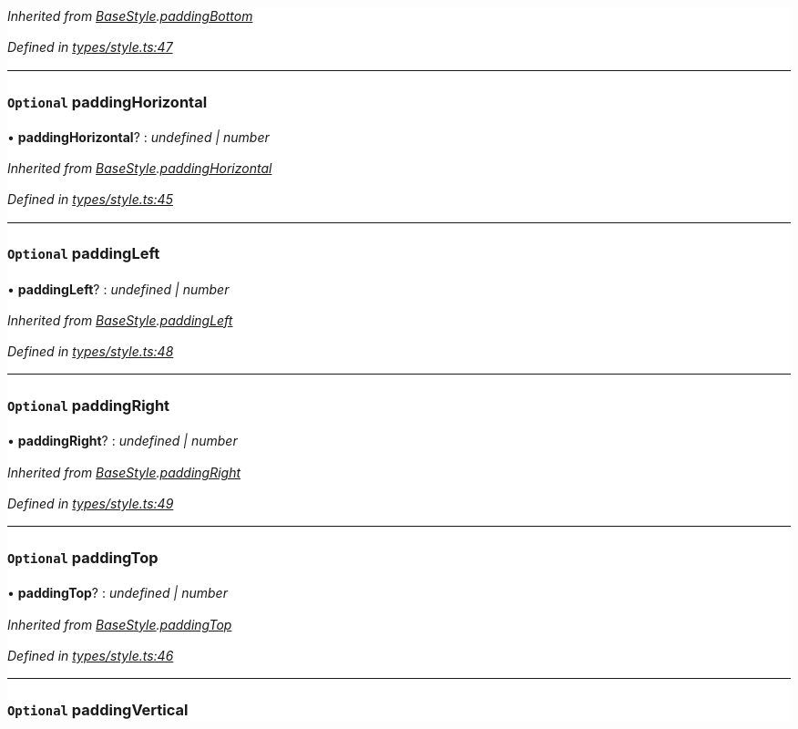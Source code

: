 *Inherited from [BaseStyle](_types_style_.basestyle.md).[paddingBottom](_types_style_.basestyle.md#optional-paddingbottom)*

*Defined in [types/style.ts:47](https://github.com/jeromehan/Hippy/blob/6216275/types/style.ts#L47)*

___

### `Optional` paddingHorizontal

• **paddingHorizontal**? : *undefined | number*

*Inherited from [BaseStyle](_types_style_.basestyle.md).[paddingHorizontal](_types_style_.basestyle.md#optional-paddinghorizontal)*

*Defined in [types/style.ts:45](https://github.com/jeromehan/Hippy/blob/6216275/types/style.ts#L45)*

___

### `Optional` paddingLeft

• **paddingLeft**? : *undefined | number*

*Inherited from [BaseStyle](_types_style_.basestyle.md).[paddingLeft](_types_style_.basestyle.md#optional-paddingleft)*

*Defined in [types/style.ts:48](https://github.com/jeromehan/Hippy/blob/6216275/types/style.ts#L48)*

___

### `Optional` paddingRight

• **paddingRight**? : *undefined | number*

*Inherited from [BaseStyle](_types_style_.basestyle.md).[paddingRight](_types_style_.basestyle.md#optional-paddingright)*

*Defined in [types/style.ts:49](https://github.com/jeromehan/Hippy/blob/6216275/types/style.ts#L49)*

___

### `Optional` paddingTop

• **paddingTop**? : *undefined | number*

*Inherited from [BaseStyle](_types_style_.basestyle.md).[paddingTop](_types_style_.basestyle.md#optional-paddingtop)*

*Defined in [types/style.ts:46](https://github.com/jeromehan/Hippy/blob/6216275/types/style.ts#L46)*

___

### `Optional` paddingVertical

